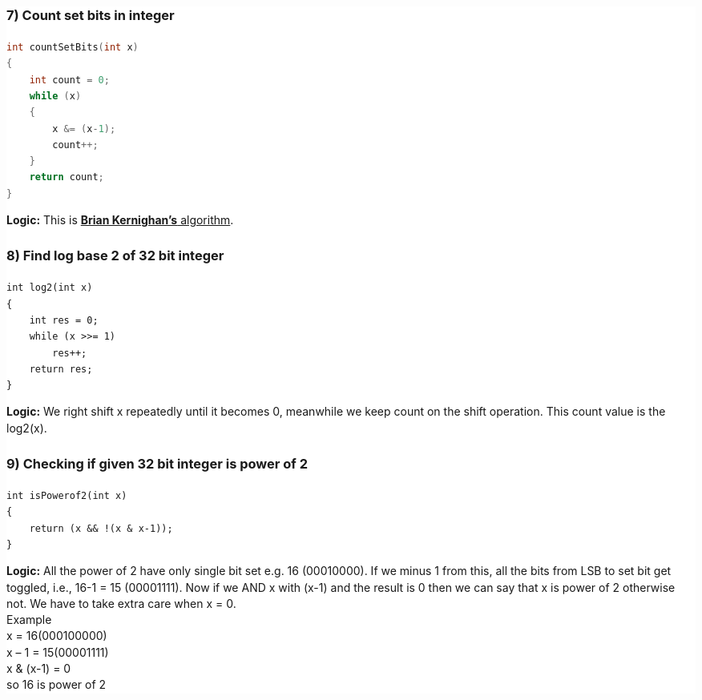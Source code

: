 

### **7) Count set bits in integer**

```cpp
int countSetBits(int x)
{
	int count = 0;
	while (x)
	{
		x &= (x-1);
		count++;
	}
	return count;
}

```
**Logic:** This is [**Brian Kernighan’s** algorithm](https://www.geeksforgeeks.org/count-set-bits-in-an-integer/).



### **8) Find log base 2 of 32 bit integer**

```
int log2(int x)
{
	int res = 0;
	while (x >>= 1)
		res++;
	return res;
}

```


**Logic:** We right shift x repeatedly until it becomes 0, meanwhile we keep count on the shift operation. This count value is the log2(x).  


### **9) Checking if given 32 bit integer is power of 2**

```
int isPowerof2(int x)
{
	return (x && !(x & x-1));
}

```

**Logic:** All the power of 2 have only single bit set e.g. 16 (00010000). If we minus 1 from this, all the bits from LSB to set bit get toggled, i.e., 16-1 = 15 (00001111). Now if we AND x with (x-1) and the result is 0 then we can say that x is power of 2 otherwise not. We have to take extra care when x = 0.  
Example   
x = 16(000100000)   
x – 1 = 15(00001111)   
x & (x-1) = 0   
so 16 is power of 2
